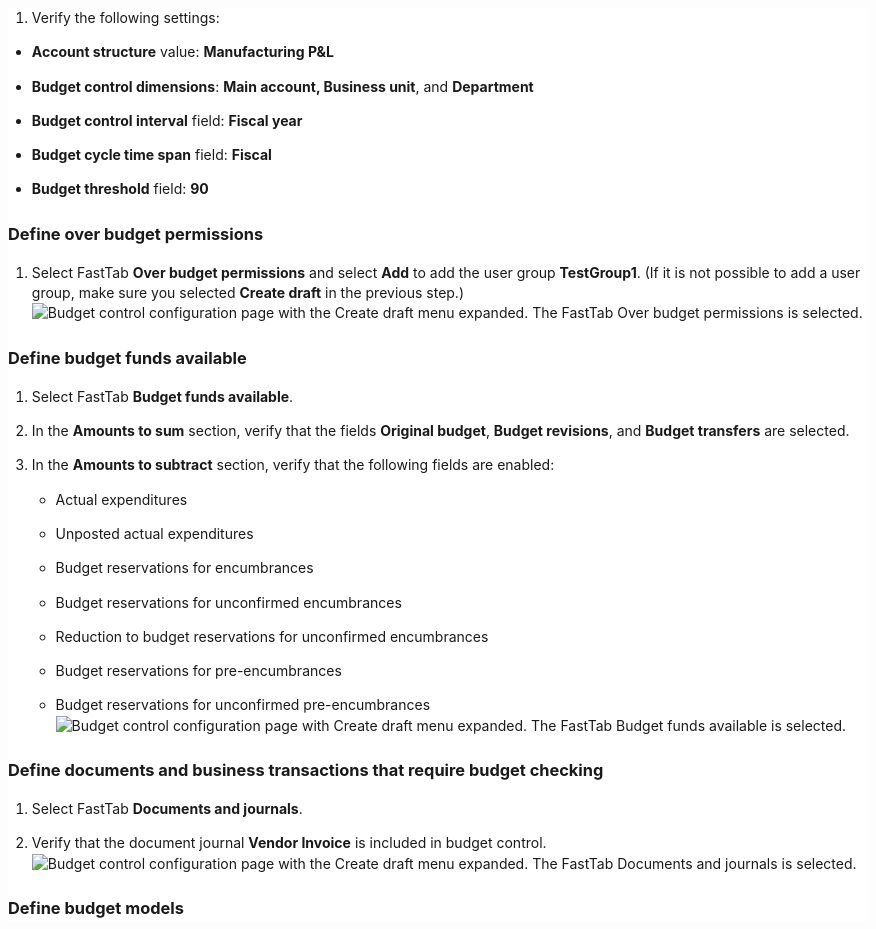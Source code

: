 1.  Verify the following settings:

-   **Account structure** value: **Manufacturing P&L**

-   **Budget control dimensions**: **Main account, Business unit**, and
    **Department**

-   **Budget control interval** field: **Fiscal year**

-   **Budget cycle time span** field: **Fiscal**

-   **Budget threshold** field: **90**

### Define over budget permissions

1.  Select FastTab **Over budget permissions** and select **Add** to add the
    user group **TestGroup1**. (If it is not possible to add a user group, make sure you selected **Create
    draft** in the previous step.)
![Budget control configuration page with the Create draft menu expanded. The FastTab Over budget permissions is selected.](../images/LP4P2.png)

### Define budget funds available

1.  Select FastTab **Budget funds available**.

2.  In the **Amounts to sum** section, verify that the fields **Original
    budget**, **Budget revisions**, and **Budget transfers** are selected.

3.  In the **Amounts to subtract** section, verify that the following fields are
    enabled:

    -   Actual expenditures

    -   Unposted actual expenditures

    -   Budget reservations for encumbrances

    -   Budget reservations for unconfirmed encumbrances

    -   Reduction to budget reservations for unconfirmed encumbrances

    -   Budget reservations for pre-encumbrances

    -   Budget reservations for unconfirmed pre-encumbrances
![Budget control configuration page with Create draft menu expanded. The FastTab Budget funds available is selected.](../images/LP4P3.png)

### Define documents and business transactions that require budget checking

1.  Select FastTab **Documents and journals**.

2.  Verify that the document journal **Vendor Invoice** is included in budget
    control.
![Budget control configuration page with the Create draft menu expanded. The FastTab Documents and journals is selected.](../images/LP4P4.png)

### Define budget models
